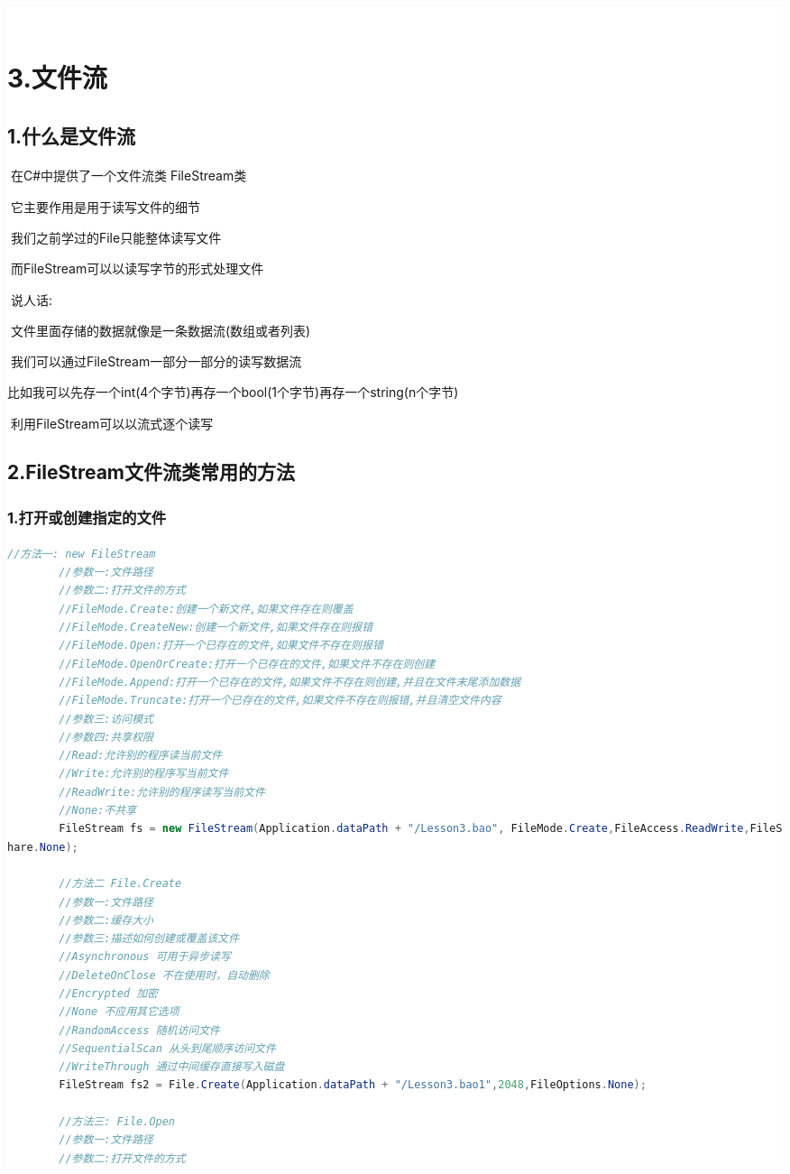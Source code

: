```C#
        
```

# 3.文件流

## 1.什么是文件流

​        在C#中提供了一个文件流类 FileStream类

​        它主要作用是用于读写文件的细节

​        我们之前学过的File只能整体读写文件

​        而FileStream可以以读写字节的形式处理文件

 

​        说人话:

​        文件里面存储的数据就像是一条数据流(数组或者列表)

​        我们可以通过FileStream一部分一部分的读写数据流

​        比如我可以先存一个int(4个字节)再存一个bool(1个字节)再存一个string(n个字节)

​        利用FileStream可以以流式逐个读写

## 2.FileStream文件流类常用的方法

### 1.打开或创建指定的文件 

```C#
//方法一: new FileStream
        //参数一:文件路径   
        //参数二:打开文件的方式
        //FileMode.Create:创建一个新文件,如果文件存在则覆盖
        //FileMode.CreateNew:创建一个新文件,如果文件存在则报错
        //FileMode.Open:打开一个已存在的文件,如果文件不存在则报错
        //FileMode.OpenOrCreate:打开一个已存在的文件,如果文件不存在则创建   
        //FileMode.Append:打开一个已存在的文件,如果文件不存在则创建,并且在文件末尾添加数据
        //FileMode.Truncate:打开一个已存在的文件,如果文件不存在则报错,并且清空文件内容
        //参数三:访问模式
        //参数四:共享权限
        //Read:允许别的程序读当前文件
        //Write:允许别的程序写当前文件
        //ReadWrite:允许别的程序读写当前文件
        //None:不共享
        FileStream fs = new FileStream(Application.dataPath + "/Lesson3.bao", FileMode.Create,FileAccess.ReadWrite,FileShare.None);

        //方法二 File.Create
        //参数一:文件路径
        //参数二:缓存大小
        //参数三:描述如何创建或覆盖该文件
        //Asynchronous 可用于异步读写
        //DeleteOnClose 不在使用时，自动删除
        //Encrypted 加密
        //None 不应用其它选项
        //RandomAccess 随机访问文件
        //SequentialScan 从头到尾顺序访问文件
        //WriteThrough 通过中间缓存直接写入磁盘
		FileStream fs2 = File.Create(Application.dataPath + "/Lesson3.bao1",2048,FileOptions.None);

        //方法三: File.Open
        //参数一:文件路径
        //参数二:打开文件的方式
```